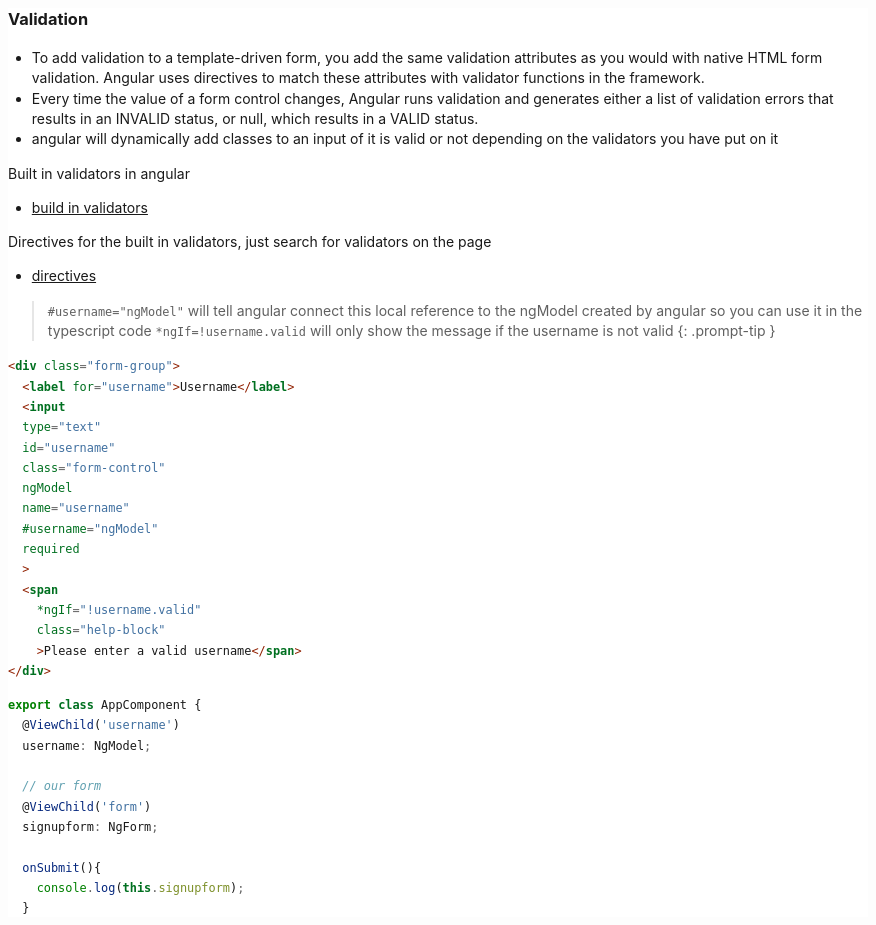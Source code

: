 ### Validation
  - To add validation to a template-driven form, you add the same validation attributes as you would with native HTML form validation. Angular uses directives to match these attributes with validator functions in the framework.
  - Every time the value of a form control changes, Angular runs validation and generates either a list of validation errors that results in an INVALID status, or null, which results in a VALID status.
  - angular will dynamically add classes to an input of it is valid or not depending on the validators you have put on it 

Built in validators in angular
  - [build in validators](https://angular.io/api/forms/Validators)

Directives for the built in validators, just search for validators on the page
  - [directives](https://angular.io/api?type=directive)


> `#username="ngModel"` will tell angular connect this local reference to the ngModel created by angular so you can use it in the typescript code
> `*ngIf=!username.valid` will only show the message if the username is not valid
{: .prompt-tip }

```html
<div class="form-group">
  <label for="username">Username</label>
  <input 
  type="text" 
  id="username" 
  class="form-control"
  ngModel
  name="username"
  #username="ngModel"
  required
  >
  <span 
    *ngIf="!username.valid"
    class="help-block"
    >Please enter a valid username</span>
</div>
```

```typescript
export class AppComponent {
  @ViewChild('username') 
  username: NgModel;

  // our form
  @ViewChild('form')
  signupform: NgForm;

  onSubmit(){
    console.log(this.signupform);
  }
```
